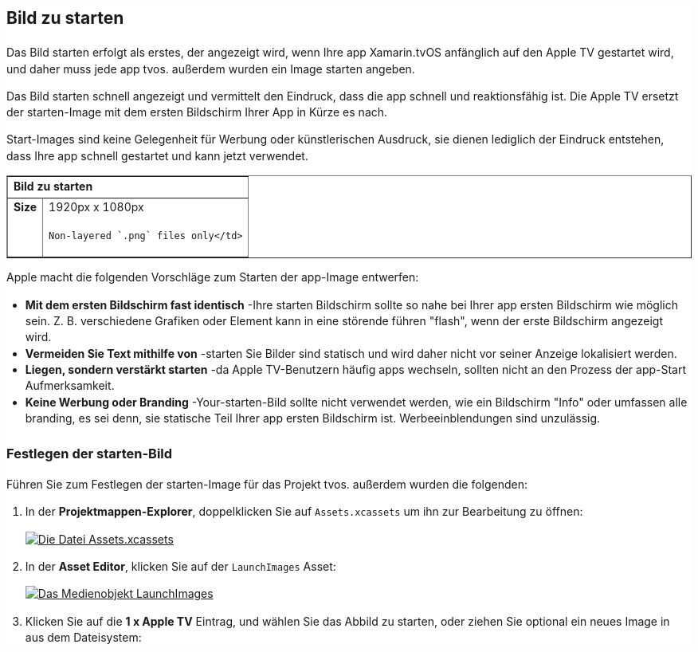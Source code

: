 <a name="Launch-Image" />

## <a name="launch-image"></a>Bild zu starten

Das Bild starten erfolgt als erstes, der angezeigt wird, wenn Ihre app Xamarin.tvOS anfänglich auf den Apple TV gestartet wird, und daher muss jede app tvos. außerdem wurden ein Image starten angeben. 

Das Bild starten schnell angezeigt und vermittelt den Eindruck, dass die app schnell und reaktionsfähig ist. Die Apple TV ersetzt der starten-Image mit dem ersten Bildschirm Ihrer App in Kürze es nach.

Start-Images sind keine Gelegenheit für Werbung oder künstlerischen Ausdruck, sie dienen lediglich der Eindruck entstehen, dass Ihre app schnell gestartet und kann jetzt verwendet.

<table width="100%" border="1px">
<tr>
    <td colspan="2"><b>Bild zu starten</b></td>
</tr>
<tr>
    <td><b>Size</b></td>
    <td>1920px x 1080px

    Non-layered `.png` files only</td>
</tr>
</table>

Apple macht die folgenden Vorschläge zum Starten der app-Image entwerfen:

- **Mit dem ersten Bildschirm fast identisch** -Ihre starten Bildschirm sollte so nahe bei Ihrer app ersten Bildschirm wie möglich sein. Z. B. verschiedene Grafiken oder Element kann in eine störende führen "flash", wenn der erste Bildschirm angezeigt wird.
- **Vermeiden Sie Text mithilfe von** -starten Sie Bilder sind statisch und wird daher nicht vor seiner Anzeige lokalisiert werden.
- **Liegen, sondern verstärkt starten** -da Apple TV-Benutzern häufig apps wechseln, sollten nicht an den Prozess der app-Start Aufmerksamkeit.
- **Keine Werbung oder Branding** -Your-starten-Bild sollte nicht verwendet werden, wie ein Bildschirm "Info" oder umfassen alle branding, es sei denn, sie statische Teil Ihrer app ersten Bildschirm ist. Werbeeinblendungen sind unzulässig.

<a name="Setting-the-Launch-Image" />

### <a name="setting-the-launch-image"></a>Festlegen der starten-Bild

Führen Sie zum Festlegen der starten-Image für das Projekt tvos. außerdem wurden die folgenden:

1. In der **Projektmappen-Explorer**, doppelklicken Sie auf `Assets.xcassets` um ihn zur Bearbeitung zu öffnen: 

    [![](icons-images-images/asset01.png "Die Datei Assets.xcassets")](icons-images-images/asset01.png#lightbox)
2. In der **Asset Editor**, klicken Sie auf der `LaunchImages` Asset: 

    [![](icons-images-images/asset02.png "Das Medienobjekt LaunchImages")](icons-images-images/asset02.png#lightbox)
3. Klicken Sie auf die **1 x Apple TV** Eintrag, und wählen Sie das Abbild zu starten, oder ziehen Sie optional ein neues Image in aus dem Dateisystem: 

